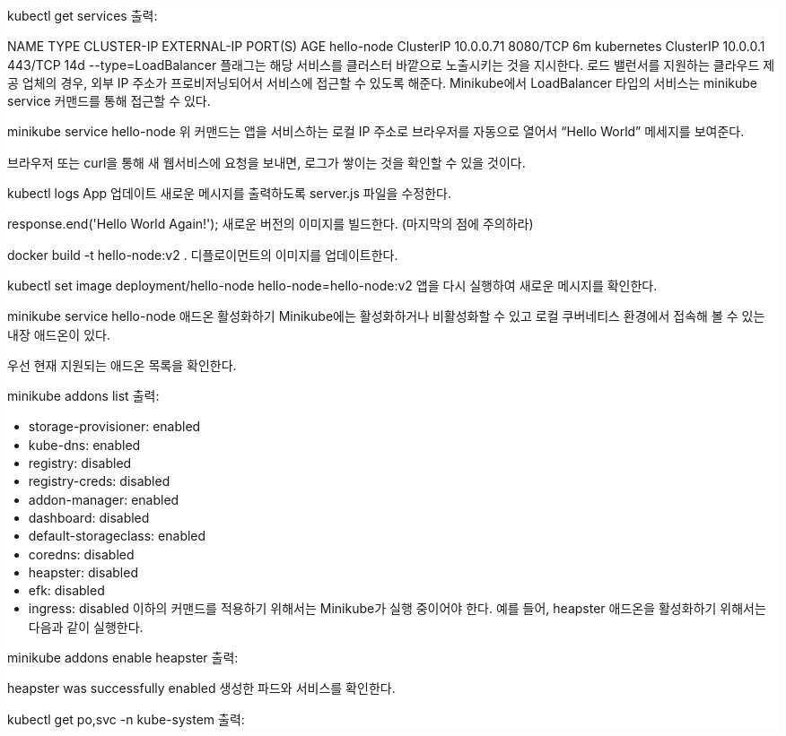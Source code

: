kubectl get services
출력:

NAME         TYPE        CLUSTER-IP   EXTERNAL-IP   PORT(S)    AGE
hello-node   ClusterIP   10.0.0.71    <pending>     8080/TCP   6m
kubernetes   ClusterIP   10.0.0.1     <none>        443/TCP    14d
--type=LoadBalancer 플래그는 해당 서비스를 클러스터 바깥으로 노출시키는 것을 지시한다. 로드 밸런서를 지원하는 클라우드 제공 업체의 경우, 외부 IP 주소가 프로비저닝되어서 서비스에 접근할 수 있도록 해준다. Minikube에서 LoadBalancer 타입의 서비스는 minikube service 커맨드를 통해 접근할 수 있다.

minikube service hello-node
위 커맨드는 앱을 서비스하는 로컬 IP 주소로 브라우저를 자동으로 열어서 “Hello World” 메세지를 보여준다.

브라우저 또는 curl을 통해 새 웹서비스에 요청을 보내면, 로그가 쌓이는 것을 확인할 수 있을 것이다.

kubectl logs <POD-NAME>
App 업데이트
새로운 메시지를 출력하도록 server.js 파일을 수정한다.

response.end('Hello World Again!');
새로운 버전의 이미지를 빌드한다. (마지막의 점에 주의하라)

docker build -t hello-node:v2 .
디플로이먼트의 이미지를 업데이트한다.

kubectl set image deployment/hello-node hello-node=hello-node:v2
앱을 다시 실행하여 새로운 메시지를 확인한다.

minikube service hello-node
애드온 활성화하기
Minikube에는 활성화하거나 비활성화할 수 있고 로컬 쿠버네티스 환경에서 접속해 볼 수 있는 내장 애드온이 있다.

우선 현재 지원되는 애드온 목록을 확인한다.

minikube addons list
출력:

- storage-provisioner: enabled
- kube-dns: enabled
- registry: disabled
- registry-creds: disabled
- addon-manager: enabled
- dashboard: disabled
- default-storageclass: enabled
- coredns: disabled
- heapster: disabled
- efk: disabled
- ingress: disabled
이하의 커맨드를 적용하기 위해서는 Minikube가 실행 중이어야 한다. 예를 들어, heapster 애드온을 활성화하기 위해서는 다음과 같이 실행한다.

minikube addons enable heapster
출력:

heapster was successfully enabled
생성한 파드와 서비스를 확인한다.

kubectl get po,svc -n kube-system
출력:

